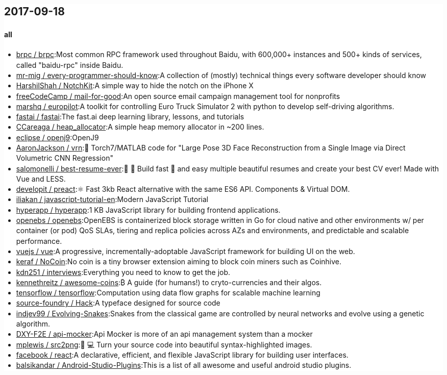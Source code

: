 ## 2017-09-18

#### all
* [brpc / brpc](https://github.com/brpc/brpc):Most common RPC framework used throughout Baidu, with 600,000+ instances and 500+ kinds of services, called "baidu-rpc" inside Baidu.
* [mr-mig / every-programmer-should-know](https://github.com/mr-mig/every-programmer-should-know):A collection of (mostly) technical things every software developer should know
* [HarshilShah / NotchKit](https://github.com/HarshilShah/NotchKit):A simple way to hide the notch on the iPhone X
* [freeCodeCamp / mail-for-good](https://github.com/freeCodeCamp/mail-for-good):An open source email campaign management tool for nonprofits
* [marshq / europilot](https://github.com/marshq/europilot):A toolkit for controlling Euro Truck Simulator 2 with python to develop self-driving algorithms.
* [fastai / fastai](https://github.com/fastai/fastai):The fast.ai deep learning library, lessons, and tutorials
* [CCareaga / heap_allocator](https://github.com/CCareaga/heap_allocator):A simple heap memory allocator in ~200 lines.
* [eclipse / openj9](https://github.com/eclipse/openj9):OpenJ9
* [AaronJackson / vrn](https://github.com/AaronJackson/vrn):👨 Torch7/MATLAB code for "Large Pose 3D Face Reconstruction from a Single Image via Direct Volumetric CNN Regression"
* [salomonelli / best-resume-ever](https://github.com/salomonelli/best-resume-ever):👔 💼 Build fast 🚀 and easy multiple beautiful resumes and create your best CV ever! Made with Vue and LESS.
* [developit / preact](https://github.com/developit/preact):⚛️ Fast 3kb React alternative with the same ES6 API. Components & Virtual DOM.
* [iliakan / javascript-tutorial-en](https://github.com/iliakan/javascript-tutorial-en):Modern JavaScript Tutorial
* [hyperapp / hyperapp](https://github.com/hyperapp/hyperapp):1 KB JavaScript library for building frontend applications.
* [openebs / openebs](https://github.com/openebs/openebs):OpenEBS is containerized block storage written in Go for cloud native and other environments w/ per container (or pod) QoS SLAs, tiering and replica policies across AZs and environments, and predictable and scalable performance.
* [vuejs / vue](https://github.com/vuejs/vue):A progressive, incrementally-adoptable JavaScript framework for building UI on the web.
* [keraf / NoCoin](https://github.com/keraf/NoCoin):No coin is a tiny browser extension aiming to block coin miners such as Coinhive.
* [kdn251 / interviews](https://github.com/kdn251/interviews):Everything you need to know to get the job.
* [kennethreitz / awesome-coins](https://github.com/kennethreitz/awesome-coins):₿ A guide (for humans!) to cryto-currencies and their algos.
* [tensorflow / tensorflow](https://github.com/tensorflow/tensorflow):Computation using data flow graphs for scalable machine learning
* [source-foundry / Hack](https://github.com/source-foundry/Hack):A typeface designed for source code
* [indjev99 / Evolving-Snakes](https://github.com/indjev99/Evolving-Snakes):Snakes from the classical game are controlled by neural networks and evolve using a genetic algorithm.
* [DXY-F2E / api-mocker](https://github.com/DXY-F2E/api-mocker):Api Mocker is more of an api management system than a mocker
* [mplewis / src2png](https://github.com/mplewis/src2png):📸 💻 Turn your source code into beautiful syntax-highlighted images.
* [facebook / react](https://github.com/facebook/react):A declarative, efficient, and flexible JavaScript library for building user interfaces.
* [balsikandar / Android-Studio-Plugins](https://github.com/balsikandar/Android-Studio-Plugins):This is a list of all awesome and useful android studio plugins.
